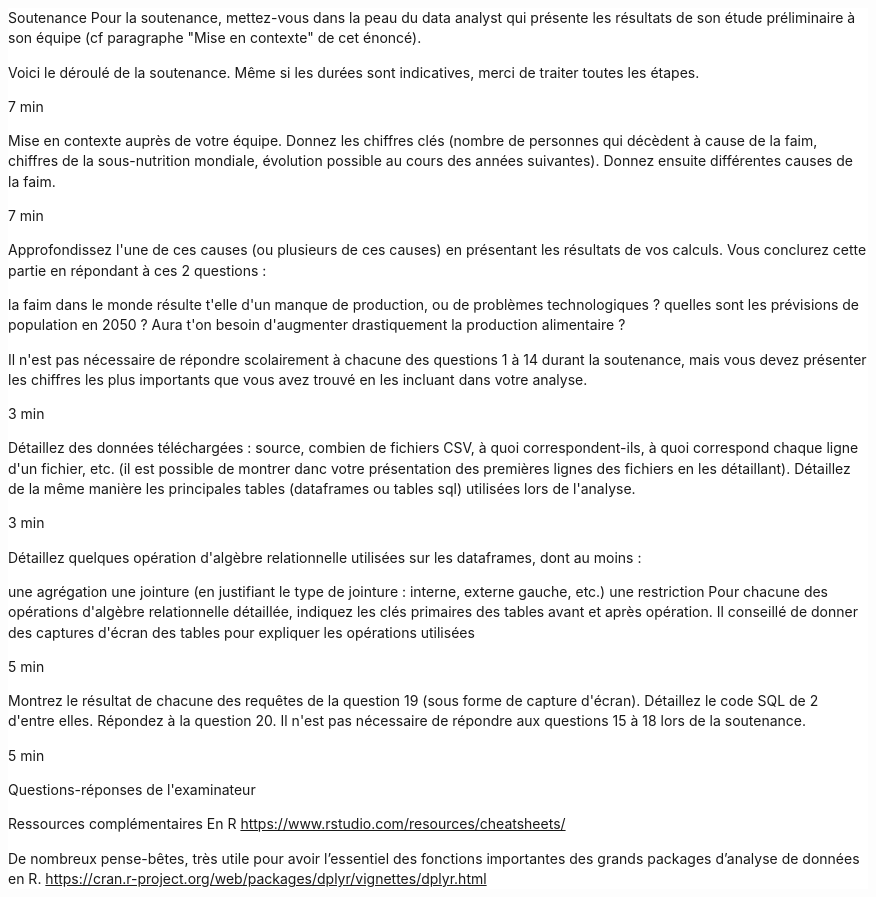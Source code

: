 Soutenance
Pour la soutenance, mettez-vous dans la peau du data analyst qui présente les résultats de son étude préliminaire à son équipe (cf paragraphe "Mise en contexte" de cet énoncé).

Voici le déroulé de la soutenance. Même si les durées sont indicatives, merci de traiter toutes les étapes.

7 min

Mise en contexte auprès de votre équipe. Donnez les chiffres clés (nombre de personnes qui décèdent à cause de la faim, chiffres de la sous-nutrition mondiale, évolution possible au cours des années suivantes). Donnez ensuite différentes causes de la faim.

7 min

Approfondissez l'une de ces causes (ou plusieurs de ces causes) en présentant les résultats de vos calculs. Vous conclurez cette partie en répondant à ces 2 questions :

la faim dans le monde résulte t'elle d'un manque de production, ou de problèmes technologiques ?
quelles sont les prévisions de population en 2050 ? Aura t'on besoin d'augmenter drastiquement la production alimentaire ?
 

Il n'est pas nécessaire de répondre scolairement à chacune des questions 1 à 14 durant la soutenance, mais vous devez présenter les chiffres les plus importants que vous avez trouvé en les incluant dans votre analyse.

3 min

Détaillez des données téléchargées : source, combien de fichiers CSV, à quoi correspondent-ils, à quoi correspond chaque ligne d'un fichier, etc. (il est possible de montrer danc votre présentation des premières lignes des fichiers en les détaillant). Détaillez de la même manière les principales tables (dataframes ou tables sql) utilisées lors de l'analyse.

3 min

Détaillez quelques opération d'algèbre relationnelle utilisées sur les dataframes, dont au moins :

une agrégation
une jointure (en justifiant le type de jointure : interne, externe gauche, etc.)
une restriction
Pour chacune des opérations d'algèbre relationnelle détaillée, indiquez les clés primaires des tables avant et après opération. Il conseillé de donner des captures d'écran des tables pour expliquer les opérations utilisées

5 min

Montrez le résultat de chacune des requêtes de la question 19 (sous forme de capture d'écran). Détaillez le code SQL de 2 d'entre elles. Répondez à la question 20. Il n'est pas nécessaire de répondre aux questions 15 à 18 lors de la soutenance.

5 min

Questions-réponses de l'examinateur

Ressources complémentaires 
En R
https://www.rstudio.com/resources/cheatsheets/

De nombreux pense-bêtes, très utile pour avoir l’essentiel des fonctions importantes des grands packages d’analyse de données en R.
https://cran.r-project.org/web/packages/dplyr/vignettes/dplyr.html
